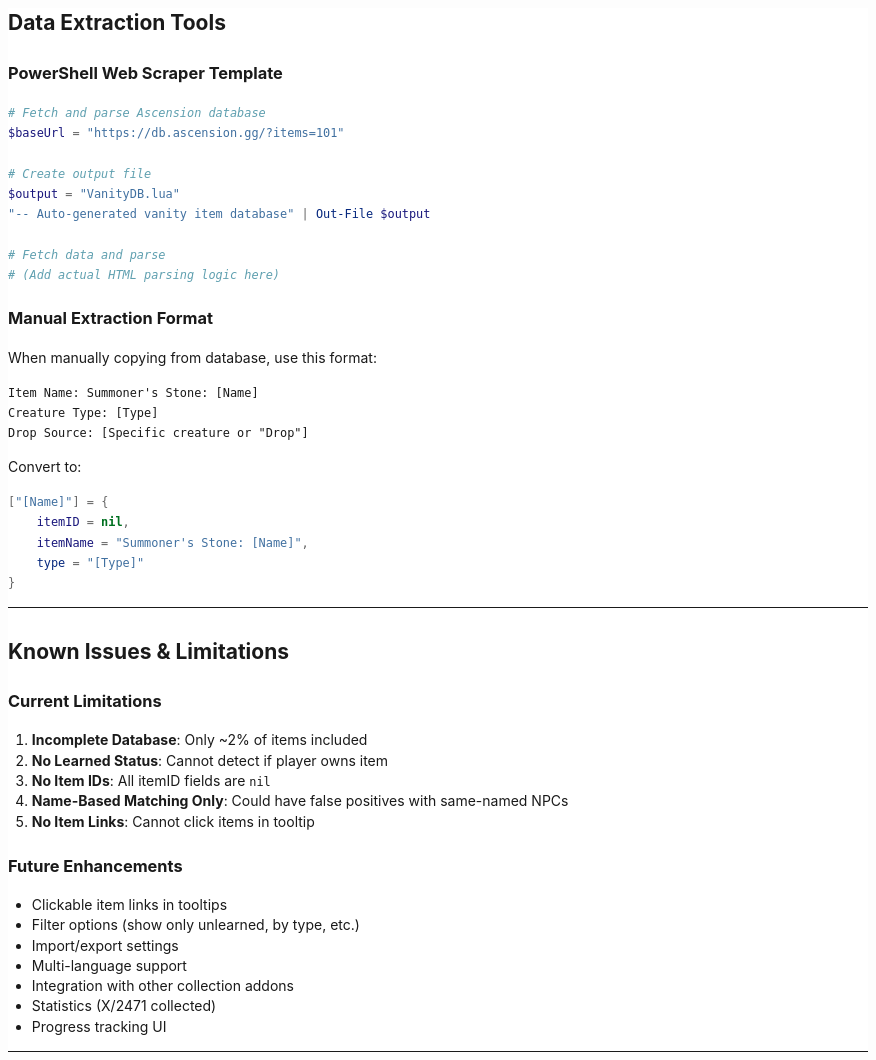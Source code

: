 
## Data Extraction Tools

### PowerShell Web Scraper Template
```powershell
# Fetch and parse Ascension database
$baseUrl = "https://db.ascension.gg/?items=101"

# Create output file
$output = "VanityDB.lua"
"-- Auto-generated vanity item database" | Out-File $output

# Fetch data and parse
# (Add actual HTML parsing logic here)
```

### Manual Extraction Format
When manually copying from database, use this format:
```
Item Name: Summoner's Stone: [Name]
Creature Type: [Type]
Drop Source: [Specific creature or "Drop"]
```

Convert to:
```lua
["[Name]"] = {
    itemID = nil,
    itemName = "Summoner's Stone: [Name]",
    type = "[Type]"
}
```

---

## Known Issues & Limitations

### Current Limitations
1. **Incomplete Database**: Only ~2% of items included
2. **No Learned Status**: Cannot detect if player owns item
3. **No Item IDs**: All itemID fields are `nil`
4. **Name-Based Matching Only**: Could have false positives with same-named NPCs
5. **No Item Links**: Cannot click items in tooltip

### Future Enhancements
- Clickable item links in tooltips
- Filter options (show only unlearned, by type, etc.)
- Import/export settings
- Multi-language support
- Integration with other collection addons
- Statistics (X/2471 collected)
- Progress tracking UI

---
